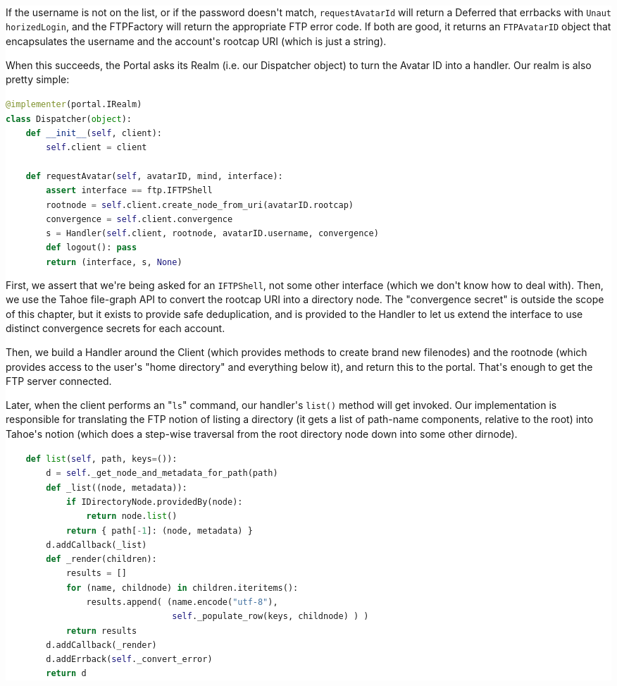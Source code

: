 If the username is not on the list, or if the password doesn't match,
``requestAvatarId`` will return a Deferred that errbacks with
``UnauthorizedLogin``, and the FTPFactory will return the appropriate FTP
error code. If both are good, it returns an ``FTPAvatarID`` object that
encapsulates the username and the account's rootcap URI (which is just a
string).

When this succeeds, the Portal asks its Realm (i.e. our Dispatcher object) to
turn the Avatar ID into a handler. Our realm is also pretty simple:

```python
@implementer(portal.IRealm)
class Dispatcher(object):
    def __init__(self, client):
        self.client = client
    
    def requestAvatar(self, avatarID, mind, interface):
        assert interface == ftp.IFTPShell
        rootnode = self.client.create_node_from_uri(avatarID.rootcap)
        convergence = self.client.convergence
        s = Handler(self.client, rootnode, avatarID.username, convergence)
        def logout(): pass
        return (interface, s, None)
```

First, we assert that we're being asked for an ``IFTPShell``, not some other
interface (which we don't know how to deal with). Then, we use the Tahoe
file-graph API to convert the rootcap URI into a directory node. The
"convergence secret" is outside the scope of this chapter, but it exists to
provide safe deduplication, and is provided to the Handler to let us extend
the interface to use distinct convergence secrets for each account.

Then, we build a Handler around the Client (which provides methods to create
brand new filenodes) and the rootnode (which provides access to the user's
"home directory" and everything below it), and return this to the portal.
That's enough to get the FTP server connected.

Later, when the client performs an "``ls``" command, our handler's ``list()``
method will get invoked. Our implementation is responsible for translating
the FTP notion of listing a directory (it gets a list of path-name
components, relative to the root) into Tahoe's notion (which does a step-wise
traversal from the root directory node down into some other dirnode).

```python
    def list(self, path, keys=()):
        d = self._get_node_and_metadata_for_path(path)
        def _list((node, metadata)):
            if IDirectoryNode.providedBy(node):
                return node.list()
            return { path[-1]: (node, metadata) }
        d.addCallback(_list)
        def _render(children):
            results = []
            for (name, childnode) in children.iteritems():
                results.append( (name.encode("utf-8"),
                                 self._populate_row(keys, childnode) ) )
            return results
        d.addCallback(_render)
        d.addErrback(self._convert_error)
        return d
```
